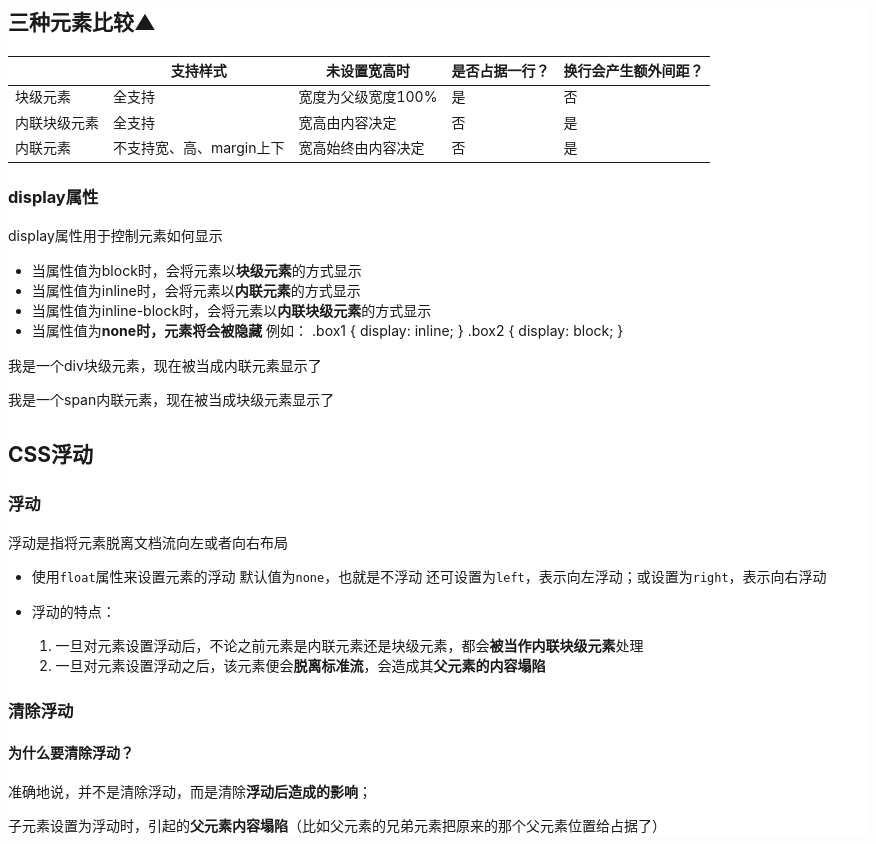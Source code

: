 



## 三种元素比较▲

|              | 支持样式                 | 未设置宽高时       | 是否占据一行？ | 换行会产生额外间距？ |
| ------------ | ------------------------ | ------------------ | -------------- | -------------------- |
| 块级元素     | 全支持                   | 宽度为父级宽度100% | 是             | 否                   |
| 内联块级元素 | 全支持                   | 宽高由内容决定     | 否             | 是                   |
| 内联元素     | 不支持宽、高、margin上下 | 宽高始终由内容决定 | 否             | 是                   |



### display属性

display属性用于控制元素如何显示

* 当属性值为block时，会将元素以**块级元素**的方式显示
* 当属性值为inline时，会将元素以**内联元素**的方式显示
* 当属性值为inline-block时，会将元素以**内联块级元素**的方式显示
* 当属性值为**none时，元素将会被隐藏**
  例如：
  .box1 { display: inline; }
  .box2 { display: block; }

<div class=“box1”>我是一个div块级元素，现在被当成内联元素显示了</div>

<span class="box2">我是一个span内联元素，现在被当成块级元素显示了</span>  





## CSS浮动

### 浮动

浮动是指将元素脱离文档流向左或者向右布局

* 使用`float`属性来设置元素的浮动
  默认值为`none`，也就是不浮动
  还可设置为`left`，表示向左浮动；或设置为`right`，表示向右浮动  

* 浮动的特点：
  1. 一旦对元素设置浮动后，不论之前元素是内联元素还是块级元素，都会**被当作内联块级元素**处理  
  2. 一旦对元素设置浮动之后，该元素便会**脱离标准流**，会造成其**父元素的内容塌陷**  



### 清除浮动

#### 为什么要清除浮动？

准确地说，并不是清除浮动，而是清除**浮动后造成的影响**；

子元素设置为浮动时，引起的**父元素内容塌陷**（比如父元素的兄弟元素把原来的那个父元素位置给占据了） 
